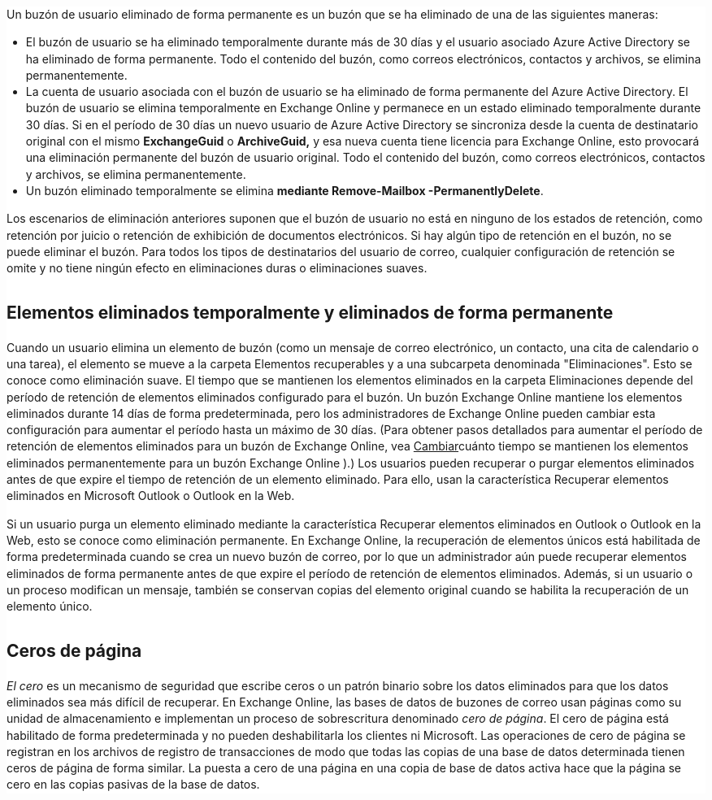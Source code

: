 Un buzón de usuario eliminado de forma permanente es un buzón que se ha eliminado de una de las siguientes maneras:

- El buzón de usuario se ha eliminado temporalmente durante más de 30 días y el usuario asociado Azure Active Directory se ha eliminado de forma permanente. Todo el contenido del buzón, como correos electrónicos, contactos y archivos, se elimina permanentemente.
- La cuenta de usuario asociada con el buzón de usuario se ha eliminado de forma permanente del Azure Active Directory. El buzón de usuario se elimina temporalmente en Exchange Online y permanece en un estado eliminado temporalmente durante 30 días. Si en el período de 30 días un nuevo usuario de Azure Active Directory se sincroniza desde la cuenta de destinatario original con el mismo **ExchangeGuid** o **ArchiveGuid,** y esa nueva cuenta tiene licencia para Exchange Online, esto provocará una eliminación permanente del buzón de usuario original. Todo el contenido del buzón, como correos electrónicos, contactos y archivos, se elimina permanentemente.
- Un buzón eliminado temporalmente se elimina **mediante Remove-Mailbox -PermanentlyDelete**.

Los escenarios de eliminación anteriores suponen que el buzón de usuario no está en ninguno de los estados de retención, como retención por juicio o retención de exhibición de documentos electrónicos. Si hay algún tipo de retención en el buzón, no se puede eliminar el buzón. Para todos los tipos de [](https://support.office.com/article/manage-legal-investigations-in-office-365-2e5fbe9f-ee4d-4178-8ff8-4356bc1b168e?ui=en-US&rs=en-US&ad=US) destinatarios del usuario de correo, cualquier configuración de retención se omite y no tiene ningún efecto en eliminaciones duras o eliminaciones suaves.

## <a name="soft-deleted-and-hard-deleted-items"></a>Elementos eliminados temporalmente y eliminados de forma permanente

Cuando un usuario elimina un elemento de buzón (como un mensaje de correo electrónico, un contacto, una cita de calendario o una tarea), el elemento se mueve a la carpeta Elementos recuperables y a una subcarpeta denominada "Eliminaciones". Esto se conoce como eliminación suave. El tiempo que se mantienen los elementos eliminados en la carpeta Eliminaciones depende del período de retención de elementos eliminados configurado para el buzón. Un buzón Exchange Online mantiene los elementos eliminados durante 14 días de forma predeterminada, pero los administradores de Exchange Online pueden cambiar esta configuración para aumentar el período hasta un máximo de 30 días. (Para obtener pasos detallados para aumentar el período de retención de elementos eliminados para un buzón de Exchange Online, vea [Cambiar](/exchange/recipients-in-exchange-online/manage-user-mailboxes/change-deleted-item-retention)cuánto tiempo se mantienen los elementos eliminados permanentemente para un buzón Exchange Online ).) Los usuarios pueden recuperar o purgar elementos eliminados antes de que expire el tiempo de retención de un elemento eliminado. Para ello, usan la característica Recuperar elementos eliminados en Microsoft Outlook o Outlook en la Web.

Si un usuario purga un elemento eliminado mediante la característica Recuperar elementos eliminados en Outlook o Outlook en la Web, esto se conoce como eliminación permanente. En Exchange Online, la recuperación de elementos únicos está habilitada de forma [](/Exchange/recipients/user-mailboxes/recover-deleted-messages) predeterminada cuando se crea un nuevo buzón de correo, por lo que un administrador aún puede recuperar elementos eliminados de forma permanente antes de que expire el período de retención de elementos eliminados. Además, si un usuario o un proceso modifican un mensaje, también se conservan copias del elemento original cuando se habilita la recuperación de un elemento único.

## <a name="page-zeroing"></a>Ceros de página

*El cero* es un mecanismo de seguridad que escribe ceros o un patrón binario sobre los datos eliminados para que los datos eliminados sea más difícil de recuperar. En Exchange Online, las bases  de datos de buzones de correo usan páginas como su unidad de almacenamiento e implementan un proceso de sobrescritura denominado *cero de página*. El cero de página está habilitado de forma predeterminada y no pueden deshabilitarla los clientes ni Microsoft. Las operaciones de cero de página se registran en los archivos de registro de transacciones de modo que todas las copias de una base de datos determinada tienen ceros de página de forma similar. La puesta a cero de una página en una copia de base de datos activa hace que la página se cero en las copias pasivas de la base de datos.
